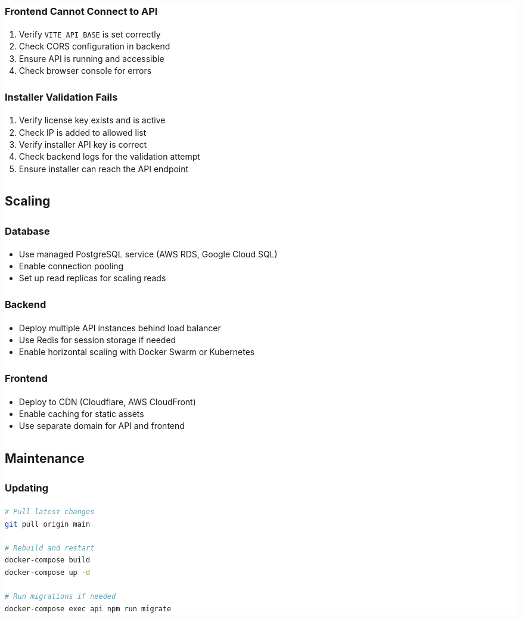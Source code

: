 ### Frontend Cannot Connect to API

1. Verify `VITE_API_BASE` is set correctly
2. Check CORS configuration in backend
3. Ensure API is running and accessible
4. Check browser console for errors

### Installer Validation Fails

1. Verify license key exists and is active
2. Check IP is added to allowed list
3. Verify installer API key is correct
4. Check backend logs for the validation attempt
5. Ensure installer can reach the API endpoint

## Scaling

### Database

- Use managed PostgreSQL service (AWS RDS, Google Cloud SQL)
- Enable connection pooling
- Set up read replicas for scaling reads

### Backend

- Deploy multiple API instances behind load balancer
- Use Redis for session storage if needed
- Enable horizontal scaling with Docker Swarm or Kubernetes

### Frontend

- Deploy to CDN (Cloudflare, AWS CloudFront)
- Enable caching for static assets
- Use separate domain for API and frontend

## Maintenance

### Updating

```bash
# Pull latest changes
git pull origin main

# Rebuild and restart
docker-compose build
docker-compose up -d

# Run migrations if needed
docker-compose exec api npm run migrate
```
